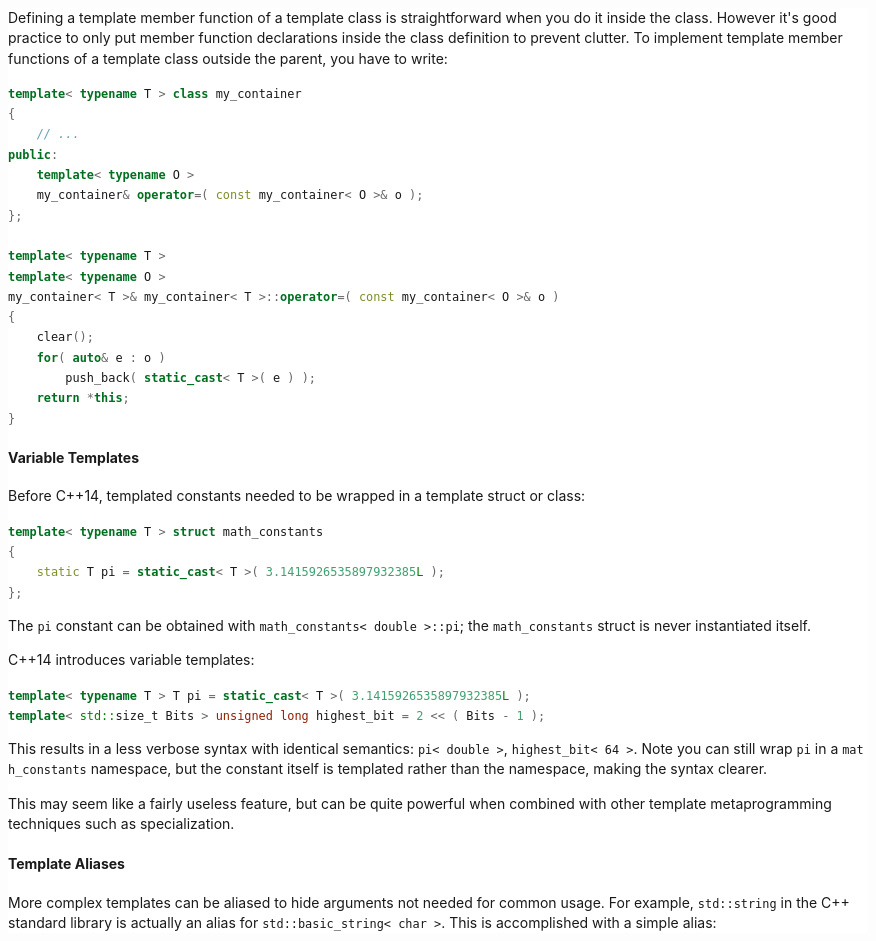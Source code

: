 Defining a template member function of a template class is straightforward when you do it inside the class.  However it's good practice to only put member function declarations inside the class definition to prevent clutter.  To implement template member functions of a template class outside the parent, you have to write:

```cpp
template< typename T > class my_container
{
    // ...
public:
    template< typename O >
    my_container& operator=( const my_container< O >& o );
};

template< typename T >
template< typename O >
my_container< T >& my_container< T >::operator=( const my_container< O >& o )
{
    clear();
    for( auto& e : o )
        push_back( static_cast< T >( e ) );
    return *this;
}
```

#### Variable Templates

Before C++14, templated constants needed to be wrapped in a template struct or class:

```cpp
template< typename T > struct math_constants
{
    static T pi = static_cast< T >( 3.1415926535897932385L );
};
```

The `pi` constant can be obtained with `math_constants< double >::pi`; the `math_constants` struct is never instantiated itself.

C++14 introduces variable templates:

```cpp
template< typename T > T pi = static_cast< T >( 3.1415926535897932385L );
template< std::size_t Bits > unsigned long highest_bit = 2 << ( Bits - 1 );
```

This results in a less verbose syntax with identical semantics: `pi< double >`, `highest_bit< 64 >`.  Note you can still wrap `pi` in a `math_constants` namespace, but the constant itself is templated rather than the namespace, making the syntax clearer.

This may seem like a fairly useless feature, but can be quite powerful when combined with other template metaprogramming techniques such as specialization.


#### Template Aliases

More complex templates can be aliased to hide arguments not needed for common usage.  For example, `std::string` in the C++ standard library is actually an alias for `std::basic_string< char >`.  This is accomplished with a simple alias:
